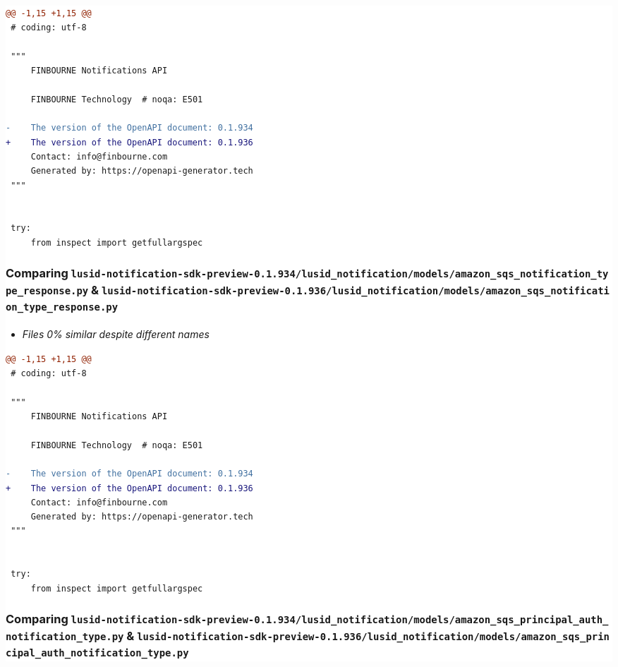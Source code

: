 ```diff
@@ -1,15 +1,15 @@
 # coding: utf-8
 
 """
     FINBOURNE Notifications API
 
     FINBOURNE Technology  # noqa: E501
 
-    The version of the OpenAPI document: 0.1.934
+    The version of the OpenAPI document: 0.1.936
     Contact: info@finbourne.com
     Generated by: https://openapi-generator.tech
 """
 
 
 try:
     from inspect import getfullargspec
```

### Comparing `lusid-notification-sdk-preview-0.1.934/lusid_notification/models/amazon_sqs_notification_type_response.py` & `lusid-notification-sdk-preview-0.1.936/lusid_notification/models/amazon_sqs_notification_type_response.py`

 * *Files 0% similar despite different names*

```diff
@@ -1,15 +1,15 @@
 # coding: utf-8
 
 """
     FINBOURNE Notifications API
 
     FINBOURNE Technology  # noqa: E501
 
-    The version of the OpenAPI document: 0.1.934
+    The version of the OpenAPI document: 0.1.936
     Contact: info@finbourne.com
     Generated by: https://openapi-generator.tech
 """
 
 
 try:
     from inspect import getfullargspec
```

### Comparing `lusid-notification-sdk-preview-0.1.934/lusid_notification/models/amazon_sqs_principal_auth_notification_type.py` & `lusid-notification-sdk-preview-0.1.936/lusid_notification/models/amazon_sqs_principal_auth_notification_type.py`
